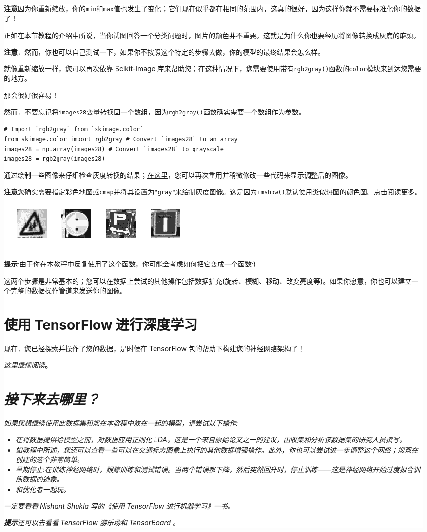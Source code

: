 **注意**因为你重新缩放，你的`min`和`max`值也发生了变化；它们现在似乎都在相同的范围内，这真的很好，因为这样你就不需要标准化你的数据了！

正如在本节教程的介绍中所说，当你试图回答一个分类问题时，图片的颜色并不重要。这就是为什么你也要经历将图像转换成灰度的麻烦。

**注意**，然而，你也可以自己测试一下，如果你不按照这个特定的步骤去做，你的模型的最终结果会怎么样。

就像重新缩放一样，您可以再次依靠 Scikit-Image 库来帮助您；在这种情况下，您需要使用带有`rgb2gray()`函数的`color`模块来到达您需要的地方。

那会很好很容易！

然而，不要忘记将`images28`变量转换回一个数组，因为`rgb2gray()`函数确实需要一个数组作为参数。

```
# Import `rgb2gray` from `skimage.color` 
from skimage.color import rgb2gray # Convert `images28` to an array 
images28 = np.array(images28) # Convert `images28` to grayscale 
images28 = rgb2gray(images28)
```

通过绘制一些图像来仔细检查灰度转换的结果；[在这里](https://www.datacamp.com/community/tutorials/tensorflow-tutorial)，您可以再次重用并稍微修改一些代码来显示调整后的图像。

**注意**您确实需要指定彩色地图或`cmap`并将其设置为`"gray"`来绘制灰度图像。这是因为`imshow()`默认使用类似热图的颜色图。点击阅读更多[。](https://stackoverflow.com/questions/39805697/skimage-why-does-rgb2gray-from-skimage-color-result-in-a-colored-image)

![](img/913169f1f62639be2644d171624bf7ef.png)

**提示**:由于你在本教程中反复使用了这个函数，你可能会考虑如何把它变成一个函数:)

这两个步骤是非常基本的；您可以在数据上尝试的其他操作包括数据扩充(旋转、模糊、移动、改变亮度等)。如果你愿意，你也可以建立一个完整的数据操作管道来发送你的图像。

# 使用 TensorFlow 进行深度学习

现在，您已经探索并操作了您的数据，是时候在 TensorFlow 包的帮助下构建您的神经网络架构了！

*这里继续阅读*[](https://www.datacamp.com/community/tutorials/tensorflow-tutorial)**。**

# *接下来去哪里？*

*如果您想继续使用此数据集和您在本教程中放在一起的模型，请尝试以下操作:*

*   *在将数据提供给模型之前，对数据应用正则化 LDA。这是一个来自原始论文之一的建议，由收集和分析该数据集的研究人员撰写。*
*   *如教程中所述，您还可以查看一些可以在交通标志图像上执行的其他数据增强操作。此外，你也可以尝试进一步调整这个网络；您现在创建的这个非常简单。*
*   *早期停止:在训练神经网络时，跟踪训练和测试错误。当两个错误都下降，然后突然回升时，停止训练——这是神经网络开始过度拟合训练数据的迹象。*
*   *和优化者一起玩。*

*一定要看看 Nishant Shukla 写的《使用 TensorFlow 进行机器学习》一书。*

***提示**还可以去看看 [TensorFlow 游乐场](http://playground.tensorflow.org/#activation=tanh&batchSize=10&dataset=circle&regDataset=reg-plane&learningRate=0.03&regularizationRate=0&noise=0&networkShape=4,2&seed=0.90110&showTestData=false&discretize=false&percTrainData=50&x=true&y=true&xTimesY=false&xSquared=false&ySquared=false&cosX=false&sinX=false&cosY=false&sinY=false&collectStats=false&problem=classification&initZero=false&hideText=false)和 [TensorBoard](https://www.tensorflow.org/get_started/summaries_and_tensorboard) 。*
